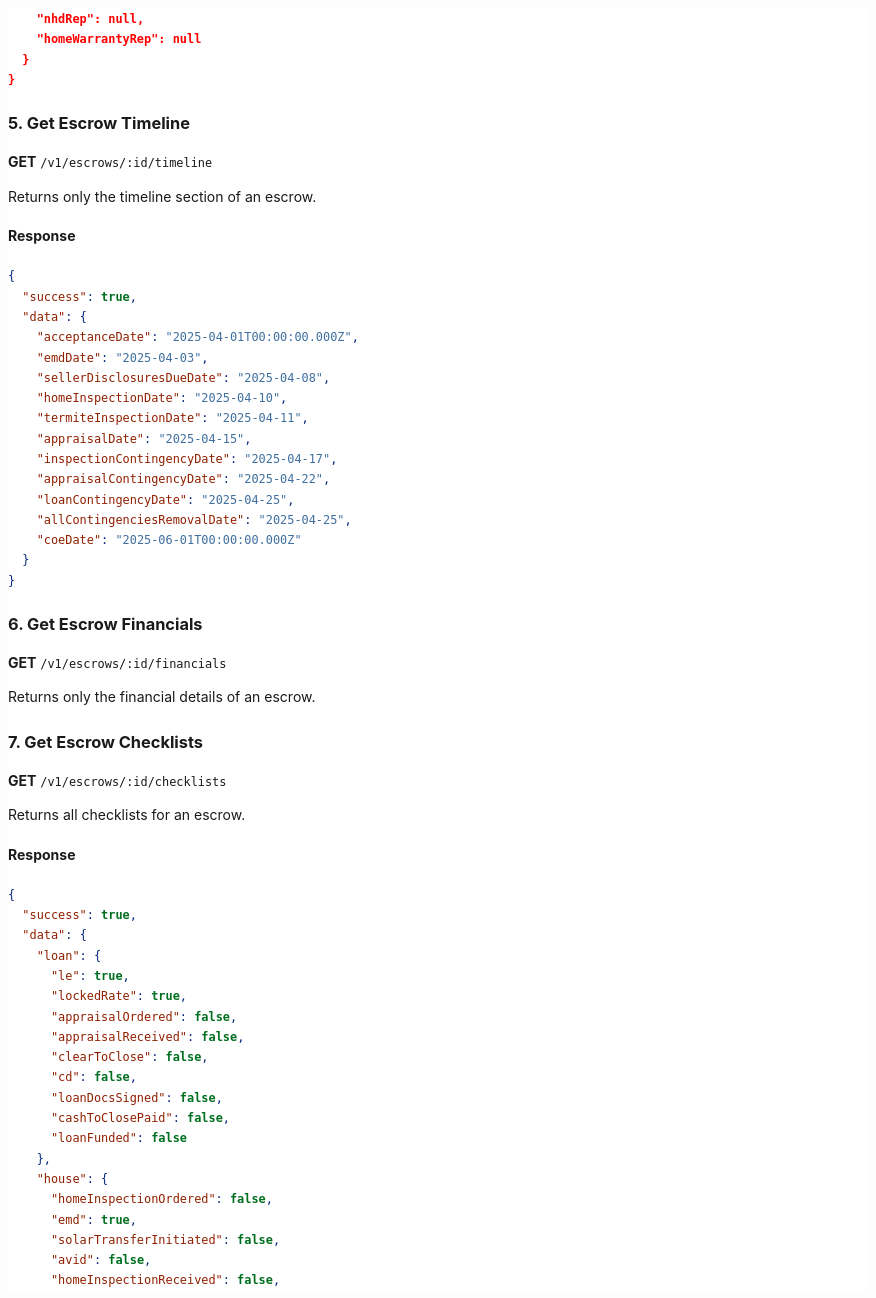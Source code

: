 ```json
    "nhdRep": null,
    "homeWarrantyRep": null
  }
}
```

### 5. Get Escrow Timeline

**GET** `/v1/escrows/:id/timeline`

Returns only the timeline section of an escrow.

#### Response
```json
{
  "success": true,
  "data": {
    "acceptanceDate": "2025-04-01T00:00:00.000Z",
    "emdDate": "2025-04-03",
    "sellerDisclosuresDueDate": "2025-04-08",
    "homeInspectionDate": "2025-04-10",
    "termiteInspectionDate": "2025-04-11",
    "appraisalDate": "2025-04-15",
    "inspectionContingencyDate": "2025-04-17",
    "appraisalContingencyDate": "2025-04-22",
    "loanContingencyDate": "2025-04-25",
    "allContingenciesRemovalDate": "2025-04-25",
    "coeDate": "2025-06-01T00:00:00.000Z"
  }
}
```

### 6. Get Escrow Financials

**GET** `/v1/escrows/:id/financials`

Returns only the financial details of an escrow.

### 7. Get Escrow Checklists

**GET** `/v1/escrows/:id/checklists`

Returns all checklists for an escrow.

#### Response
```json
{
  "success": true,
  "data": {
    "loan": {
      "le": true,
      "lockedRate": true,
      "appraisalOrdered": false,
      "appraisalReceived": false,
      "clearToClose": false,
      "cd": false,
      "loanDocsSigned": false,
      "cashToClosePaid": false,
      "loanFunded": false
    },
    "house": {
      "homeInspectionOrdered": false,
      "emd": true,
      "solarTransferInitiated": false,
      "avid": false,
      "homeInspectionReceived": false,
```